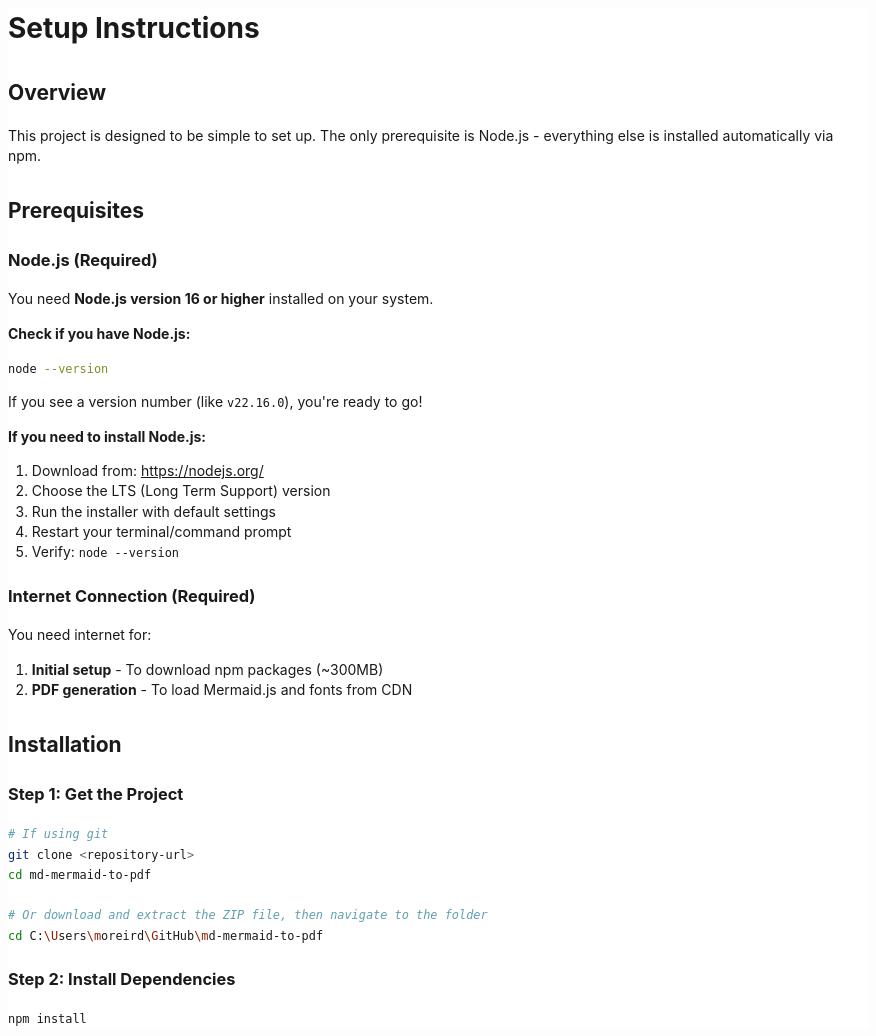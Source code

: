 # Setup Instructions

## Overview

This project is designed to be simple to set up. The only prerequisite is Node.js - everything else is installed automatically via npm.

## Prerequisites

### Node.js (Required)

You need **Node.js version 16 or higher** installed on your system.

**Check if you have Node.js:**
```bash
node --version
```

If you see a version number (like `v22.16.0`), you're ready to go!

**If you need to install Node.js:**
1. Download from: https://nodejs.org/
2. Choose the LTS (Long Term Support) version
3. Run the installer with default settings
4. Restart your terminal/command prompt
5. Verify: `node --version`

### Internet Connection (Required)

You need internet for:
1. **Initial setup** - To download npm packages (~300MB)
2. **PDF generation** - To load Mermaid.js and fonts from CDN

## Installation

### Step 1: Get the Project

```bash
# If using git
git clone <repository-url>
cd md-mermaid-to-pdf

# Or download and extract the ZIP file, then navigate to the folder
cd C:\Users\moreird\GitHub\md-mermaid-to-pdf
```

### Step 2: Install Dependencies

```bash
npm install
```
